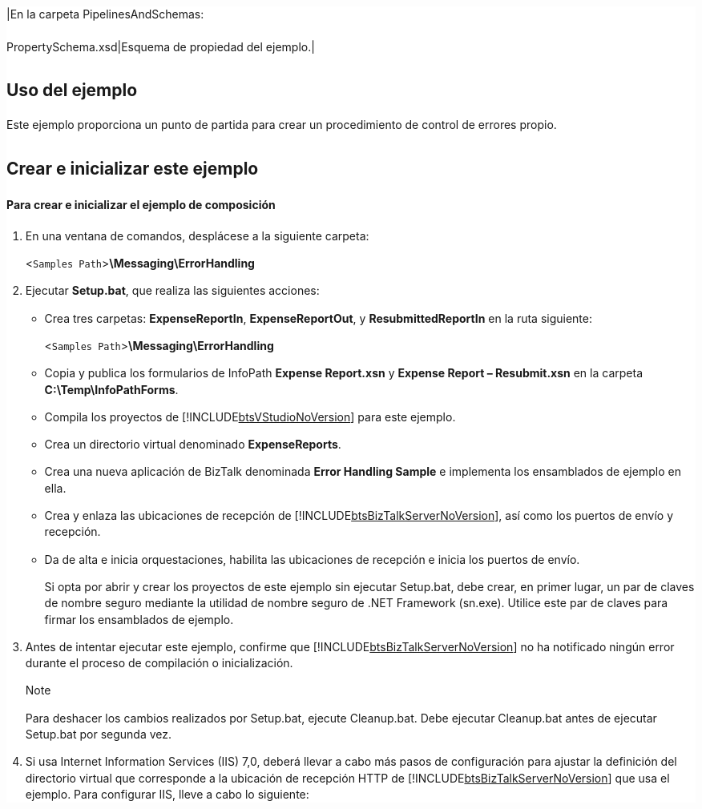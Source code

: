 |En la carpeta PipelinesAndSchemas:<br /><br /> PropertySchema.xsd|Esquema de propiedad del ejemplo.|  
  
## <a name="how-to-use-this-sample"></a>Uso del ejemplo  
 Este ejemplo proporciona un punto de partida para crear un procedimiento de control de errores propio.  
  
## <a name="building-and-initializing-this-sample"></a>Crear e inicializar este ejemplo  
  
#### <a name="to-build-and-initialize-the-compose-sample"></a>Para crear e inicializar el ejemplo de composición  
  
1.  En una ventana de comandos, desplácese a la siguiente carpeta:  
  
     <`Samples Path`>**\Messaging\ErrorHandling**  
  
2.  Ejecutar **Setup.bat**, que realiza las siguientes acciones:  
  
    -   Crea tres carpetas: **ExpenseReportIn**, **ExpenseReportOut**, y **ResubmittedReportIn** en la ruta siguiente:  
  
         <`Samples Path`>**\Messaging\ErrorHandling**  
  
    -   Copia y publica los formularios de InfoPath **Expense Report.xsn** y **Expense Report – Resubmit.xsn** en la carpeta **C:\Temp\InfoPathForms**.  
  
    -   Compila los proyectos de [!INCLUDE[btsVStudioNoVersion](../includes/btsvstudionoversion-md.md)] para este ejemplo.  
  
    -   Crea un directorio virtual denominado **ExpenseReports**.  
  
    -   Crea una nueva aplicación de BizTalk denominada **Error Handling Sample** e implementa los ensamblados de ejemplo en ella.  
  
    -   Crea y enlaza las ubicaciones de recepción de [!INCLUDE[btsBizTalkServerNoVersion](../includes/btsbiztalkservernoversion-md.md)], así como los puertos de envío y recepción.  
  
    -   Da de alta e inicia orquestaciones, habilita las ubicaciones de recepción e inicia los puertos de envío.  
  
         Si opta por abrir y crear los proyectos de este ejemplo sin ejecutar Setup.bat, debe crear, en primer lugar, un par de claves de nombre seguro mediante la utilidad de nombre seguro de .NET Framework (sn.exe). Utilice este par de claves para firmar los ensamblados de ejemplo.  
  
3.  Antes de intentar ejecutar este ejemplo, confirme que [!INCLUDE[btsBizTalkServerNoVersion](../includes/btsbiztalkservernoversion-md.md)] no ha notificado ningún error durante el proceso de compilación o inicialización.  
  
    > [!NOTE]
    >  Para deshacer los cambios realizados por Setup.bat, ejecute Cleanup.bat. Debe ejecutar Cleanup.bat antes de ejecutar Setup.bat por segunda vez.  
  
4.  Si usa Internet Information Services (IIS) 7,0, deberá llevar a cabo más pasos de configuración para ajustar la definición del directorio virtual que corresponde a la ubicación de recepción HTTP de [!INCLUDE[btsBizTalkServerNoVersion](../includes/btsbiztalkservernoversion-md.md)] que usa el ejemplo. Para configurar IIS, lleve a cabo lo siguiente:  
  